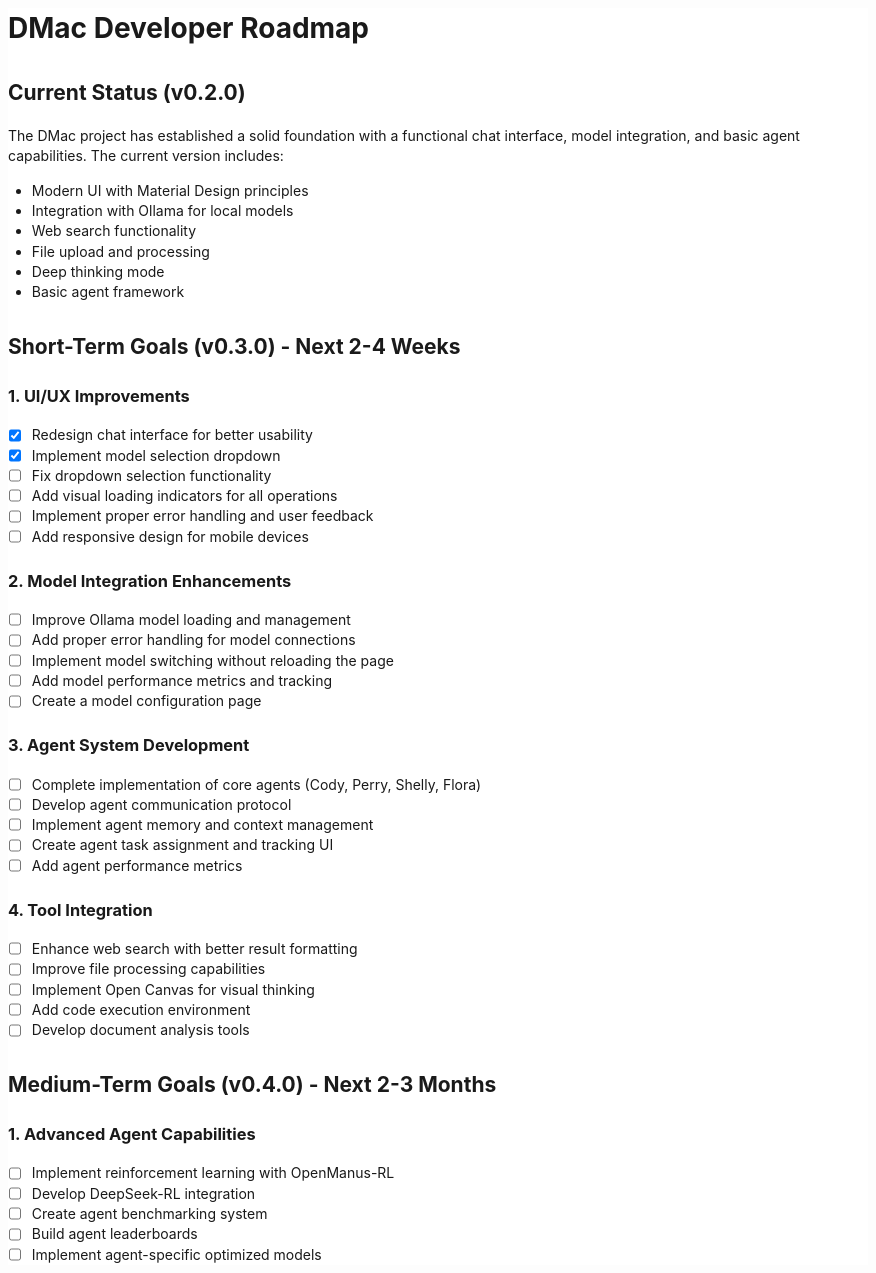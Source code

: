 # DMac Developer Roadmap

## Current Status (v0.2.0)

The DMac project has established a solid foundation with a functional chat interface, model integration, and basic agent capabilities. The current version includes:

- Modern UI with Material Design principles
- Integration with Ollama for local models
- Web search functionality
- File upload and processing
- Deep thinking mode
- Basic agent framework

## Short-Term Goals (v0.3.0) - Next 2-4 Weeks

### 1. UI/UX Improvements
- [x] Redesign chat interface for better usability
- [x] Implement model selection dropdown
- [ ] Fix dropdown selection functionality
- [ ] Add visual loading indicators for all operations
- [ ] Implement proper error handling and user feedback
- [ ] Add responsive design for mobile devices

### 2. Model Integration Enhancements
- [ ] Improve Ollama model loading and management
- [ ] Add proper error handling for model connections
- [ ] Implement model switching without reloading the page
- [ ] Add model performance metrics and tracking
- [ ] Create a model configuration page

### 3. Agent System Development
- [ ] Complete implementation of core agents (Cody, Perry, Shelly, Flora)
- [ ] Develop agent communication protocol
- [ ] Implement agent memory and context management
- [ ] Create agent task assignment and tracking UI
- [ ] Add agent performance metrics

### 4. Tool Integration
- [ ] Enhance web search with better result formatting
- [ ] Improve file processing capabilities
- [ ] Implement Open Canvas for visual thinking
- [ ] Add code execution environment
- [ ] Develop document analysis tools

## Medium-Term Goals (v0.4.0) - Next 2-3 Months

### 1. Advanced Agent Capabilities
- [ ] Implement reinforcement learning with OpenManus-RL
- [ ] Develop DeepSeek-RL integration
- [ ] Create agent benchmarking system
- [ ] Build agent leaderboards
- [ ] Implement agent-specific optimized models
